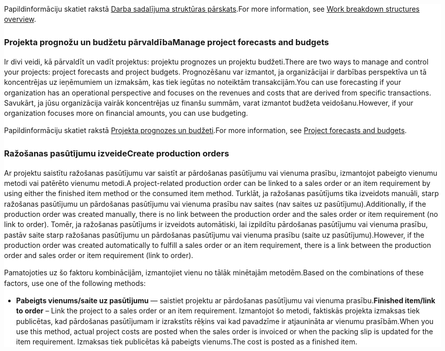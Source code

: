 <span data-ttu-id="0820e-224">Papildinformāciju skatiet rakstā [Darba sadalījuma struktūras pārskats](work-breakdown-structures.md).</span><span class="sxs-lookup"><span data-stu-id="0820e-224">For more information, see [Work breakdown structures overview](work-breakdown-structures.md).</span></span>

### <a name="manage-project-forecasts-and-budgets"></a><span data-ttu-id="0820e-225">Projekta prognožu un budžetu pārvaldība</span><span class="sxs-lookup"><span data-stu-id="0820e-225">Manage project forecasts and budgets</span></span>

<span data-ttu-id="0820e-226">Ir divi veidi, kā pārvaldīt un vadīt projektus: projektu prognozes un projektu budžeti.</span><span class="sxs-lookup"><span data-stu-id="0820e-226">There are two ways to manage and control your projects: project forecasts and project budgets.</span></span> <span data-ttu-id="0820e-227">Prognozēšanu var izmantot, ja organizācijai ir darbības perspektīva un tā koncentrējas uz ieņēmumiem un izmaksām, kas tiek iegūtas no noteiktām transakcijām.</span><span class="sxs-lookup"><span data-stu-id="0820e-227">You can use forecasting if your organization has an operational perspective and focuses on the revenues and costs that are derived from specific transactions.</span></span> <span data-ttu-id="0820e-228">Savukārt, ja jūsu organizācija vairāk koncentrējas uz finanšu summām, varat izmantot budžeta veidošanu.</span><span class="sxs-lookup"><span data-stu-id="0820e-228">However, if your organization focuses more on financial amounts, you can use budgeting.</span></span>

<span data-ttu-id="0820e-229">Papildinformāciju skatiet rakstā [Projekta prognozes un budžeti](project-forecasts-budgets.md).</span><span class="sxs-lookup"><span data-stu-id="0820e-229">For more information, see [Project forecasts and budgets](project-forecasts-budgets.md).</span></span>

### <a name="create-production-orders"></a><span data-ttu-id="0820e-230">Ražošanas pasūtījumu izveide</span><span class="sxs-lookup"><span data-stu-id="0820e-230">Create production orders</span></span>

<span data-ttu-id="0820e-231">Ar projektu saistītu ražošanas pasūtījumu var saistīt ar pārdošanas pasūtījumu vai vienuma prasību, izmantojot pabeigto vienumu metodi vai patērēto vienumu metodi.</span><span class="sxs-lookup"><span data-stu-id="0820e-231">A project-related production order can be linked to a sales order or an item requirement by using either the finished item method or the consumed item method.</span></span> <span data-ttu-id="0820e-232">Turklāt, ja ražošanas pasūtījums tika izveidots manuāli, starp ražošanas pasūtījumu un pārdošanas pasūtījumu vai vienuma prasību nav saites (nav saites uz pasūtījumu).</span><span class="sxs-lookup"><span data-stu-id="0820e-232">Additionally, if the production order was created manually, there is no link between the production order and the sales order or item requirement (no link to order).</span></span> <span data-ttu-id="0820e-233">Tomēr, ja ražošanas pasūtījums ir izveidots automātiski, lai izpildītu pārdošanas pasūtījumu vai vienuma prasību, pastāv saite starp ražošanas pasūtījumu un pārdošanas pasūtījumu vai vienuma prasību (saite uz pasūtījumu).</span><span class="sxs-lookup"><span data-stu-id="0820e-233">However, if the production order was created automatically to fulfill a sales order or an item requirement, there is a link between the production order and sales order or item requirement (link to order).</span></span> 

<span data-ttu-id="0820e-234">Pamatojoties uz šo faktoru kombinācijām, izmantojiet vienu no tālāk minētajām metodēm.</span><span class="sxs-lookup"><span data-stu-id="0820e-234">Based on the combinations of these factors, use one of the following methods:</span></span>

- <span data-ttu-id="0820e-235">**Pabeigts vienums/saite uz pasūtījumu** — saistiet projektu ar pārdošanas pasūtījumu vai vienuma prasību.</span><span class="sxs-lookup"><span data-stu-id="0820e-235">**Finished item/link to order** – Link the project to a sales order or an item requirement.</span></span> <span data-ttu-id="0820e-236">Izmantojot šo metodi, faktiskās projekta izmaksas tiek publicētas, kad pārdošanas pasūtījumam ir izrakstīts rēķins vai kad pavadzīme ir atjaunināta ar vienumu prasībām.</span><span class="sxs-lookup"><span data-stu-id="0820e-236">When you use this method, actual project costs are posted when the sales order is invoiced or when the packing slip is updated for the item requirement.</span></span> <span data-ttu-id="0820e-237">Izmaksas tiek publicētas kā pabeigts vienums.</span><span class="sxs-lookup"><span data-stu-id="0820e-237">The cost is posted as a finished item.</span></span>